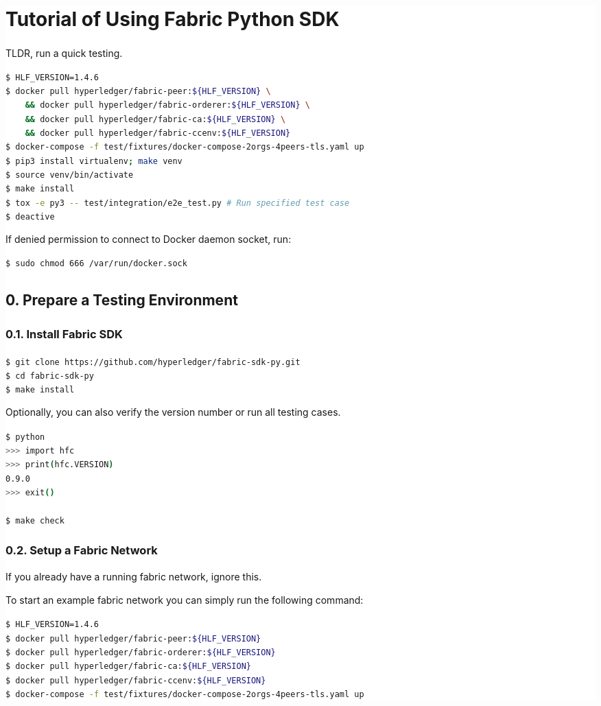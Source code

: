 # Tutorial of Using Fabric Python SDK

TLDR, run a quick testing.

```bash
$ HLF_VERSION=1.4.6
$ docker pull hyperledger/fabric-peer:${HLF_VERSION} \
    && docker pull hyperledger/fabric-orderer:${HLF_VERSION} \
    && docker pull hyperledger/fabric-ca:${HLF_VERSION} \
    && docker pull hyperledger/fabric-ccenv:${HLF_VERSION}
$ docker-compose -f test/fixtures/docker-compose-2orgs-4peers-tls.yaml up
$ pip3 install virtualenv; make venv
$ source venv/bin/activate
$ make install
$ tox -e py3 -- test/integration/e2e_test.py # Run specified test case
$ deactive
```

If denied permission to connect to Docker daemon socket, run:
```bash
$ sudo chmod 666 /var/run/docker.sock
```

## 0. Prepare a Testing Environment

### 0.1. Install Fabric SDK

```bash
$ git clone https://github.com/hyperledger/fabric-sdk-py.git
$ cd fabric-sdk-py
$ make install
```

Optionally, you can also verify the version number or run all testing cases.

```bash
$ python
>>> import hfc
>>> print(hfc.VERSION)
0.9.0
>>> exit()

$ make check
```

### 0.2. Setup a Fabric Network

If you already have a running fabric network, ignore this.

To start an example fabric network you can simply run the following command:

```bash
$ HLF_VERSION=1.4.6
$ docker pull hyperledger/fabric-peer:${HLF_VERSION}
$ docker pull hyperledger/fabric-orderer:${HLF_VERSION}
$ docker pull hyperledger/fabric-ca:${HLF_VERSION}
$ docker pull hyperledger/fabric-ccenv:${HLF_VERSION}
$ docker-compose -f test/fixtures/docker-compose-2orgs-4peers-tls.yaml up
```
